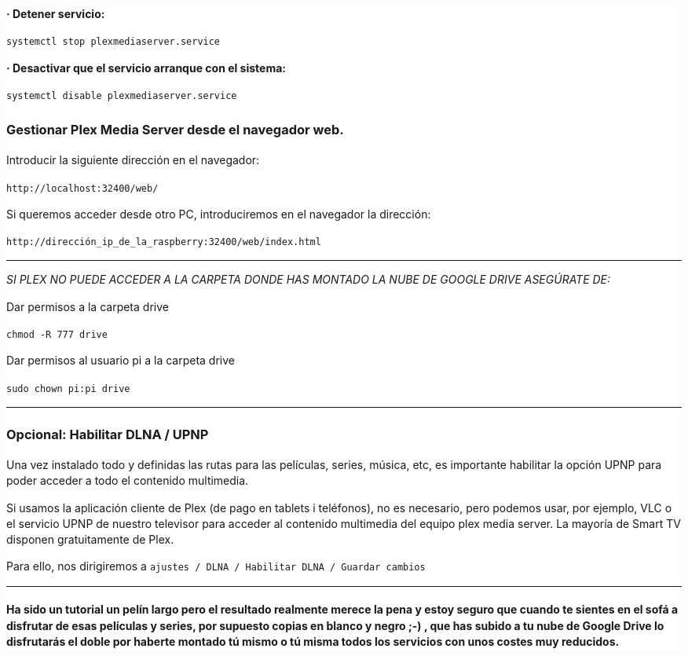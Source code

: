 **· Detener servicio:**

```
systemctl stop plexmediaserver.service
```

**· Desactivar que el servicio arranque con el sistema:**

```
systemctl disable plexmediaserver.service
```


### Gestionar Plex Media Server desde el navegador web.

Introducir la siguiente dirección en el navegador:

`http://localhost:32400/web/`

Si queremos acceder desde otro PC, introduciremos en el navegador la dirección:

`http://dirección_ip_de_la_raspberry:32400/web/index.html`




_______________


*SI PLEX NO PUEDE ACCEDER A LA CARPETA DONDE HAS MONTADO LA NUBE DE GOOGLE DRIVE ASEGÚRATE DE:*

Dar permisos a la carpeta drive

```
chmod -R 777 drive
```

Dar permisos al usuario pi a la carpeta drive

```
sudo chown pi:pi drive
```

_______________



### Opcional: Habilitar DLNA / UPNP

Una vez instalado todo y definidas las rutas para las películas, series, música, etc, es importante habilitar la opción UPNP para poder acceder a todo el contenido multimedia.

Si usamos la aplicación cliente de Plex (de pago en tablets i teléfonos), no es necesario, pero podemos usar, por ejemplo, VLC o el servicio UPNP de nuestro televisor para acceder al contenido multimedia del equipo plex media server. La mayoría de Smart TV disponen gratuitamente de Plex.

Para ello, nos dirigiremos a `ajustes / DLNA / Habilitar DLNA / Guardar cambios`



_______________

#### Ha sido un tutorial un pelín largo pero el resultado realmente merece la pena y estoy seguro que cuando te sientes en el sofá a disfrutar de esas películas y series, por supuesto copias en blanco y negro ;-) , que has subido a tu nube de Google Drive lo disfrutarás el doble por haberte montado tú mismo o tú misma todos los servicios con unos costes muy reducidos.
